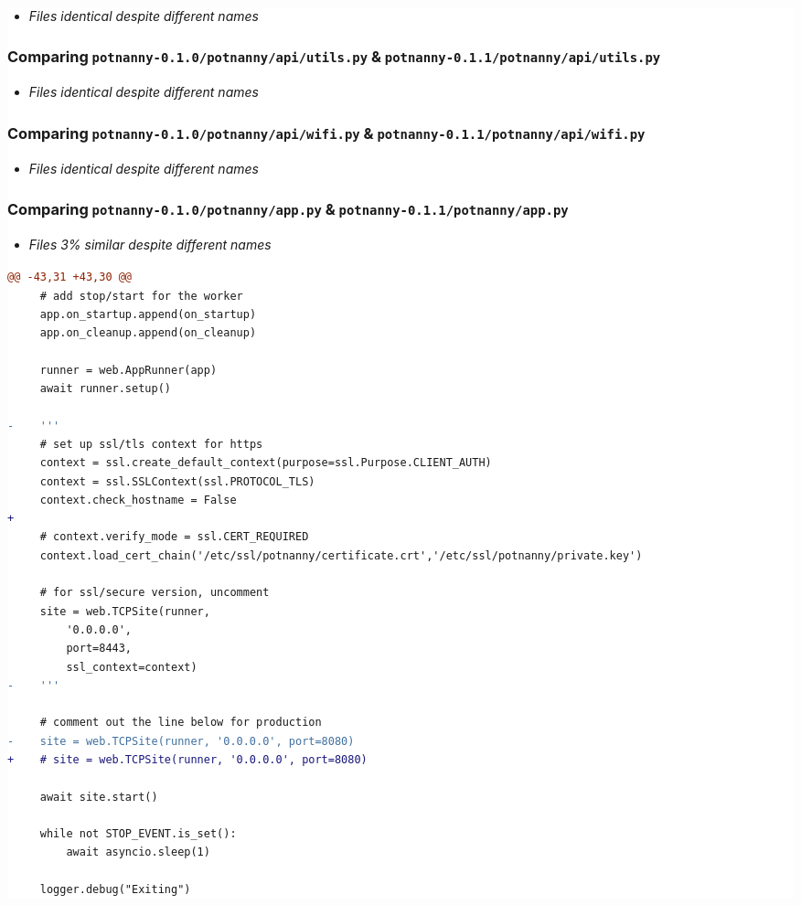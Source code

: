  * *Files identical despite different names*

### Comparing `potnanny-0.1.0/potnanny/api/utils.py` & `potnanny-0.1.1/potnanny/api/utils.py`

 * *Files identical despite different names*

### Comparing `potnanny-0.1.0/potnanny/api/wifi.py` & `potnanny-0.1.1/potnanny/api/wifi.py`

 * *Files identical despite different names*

### Comparing `potnanny-0.1.0/potnanny/app.py` & `potnanny-0.1.1/potnanny/app.py`

 * *Files 3% similar despite different names*

```diff
@@ -43,31 +43,30 @@
     # add stop/start for the worker
     app.on_startup.append(on_startup)
     app.on_cleanup.append(on_cleanup)
 
     runner = web.AppRunner(app)
     await runner.setup()
 
-    '''
     # set up ssl/tls context for https
     context = ssl.create_default_context(purpose=ssl.Purpose.CLIENT_AUTH)
     context = ssl.SSLContext(ssl.PROTOCOL_TLS)
     context.check_hostname = False
+    
     # context.verify_mode = ssl.CERT_REQUIRED
     context.load_cert_chain('/etc/ssl/potnanny/certificate.crt','/etc/ssl/potnanny/private.key')
 
     # for ssl/secure version, uncomment
     site = web.TCPSite(runner,
         '0.0.0.0',
         port=8443,
         ssl_context=context)
-    '''
 
     # comment out the line below for production
-    site = web.TCPSite(runner, '0.0.0.0', port=8080)
+    # site = web.TCPSite(runner, '0.0.0.0', port=8080)
 
     await site.start()
 
     while not STOP_EVENT.is_set():
         await asyncio.sleep(1)
 
     logger.debug("Exiting")
```
